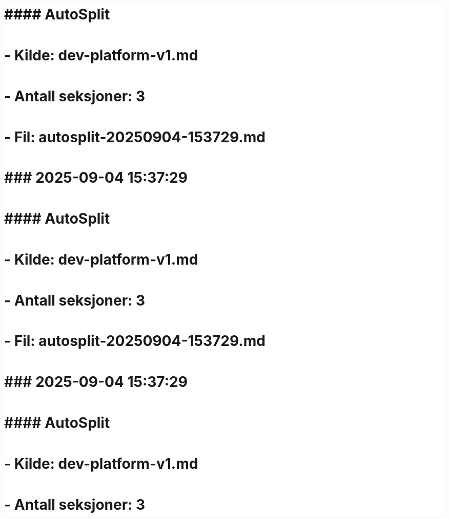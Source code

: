 # \#### AutoSplit

# \- Kilde: dev-platform-v1.md

# \- Antall seksjoner: 3

# \- Fil: autosplit-20250904-153729.md

#

#

#

#

# \### 2025-09-04 15:37:29

# \#### AutoSplit

# \- Kilde: dev-platform-v1.md

# \- Antall seksjoner: 3

# \- Fil: autosplit-20250904-153729.md

#

#

#

#

# \### 2025-09-04 15:37:29

# \#### AutoSplit

# \- Kilde: dev-platform-v1.md

# \- Antall seksjoner: 3
